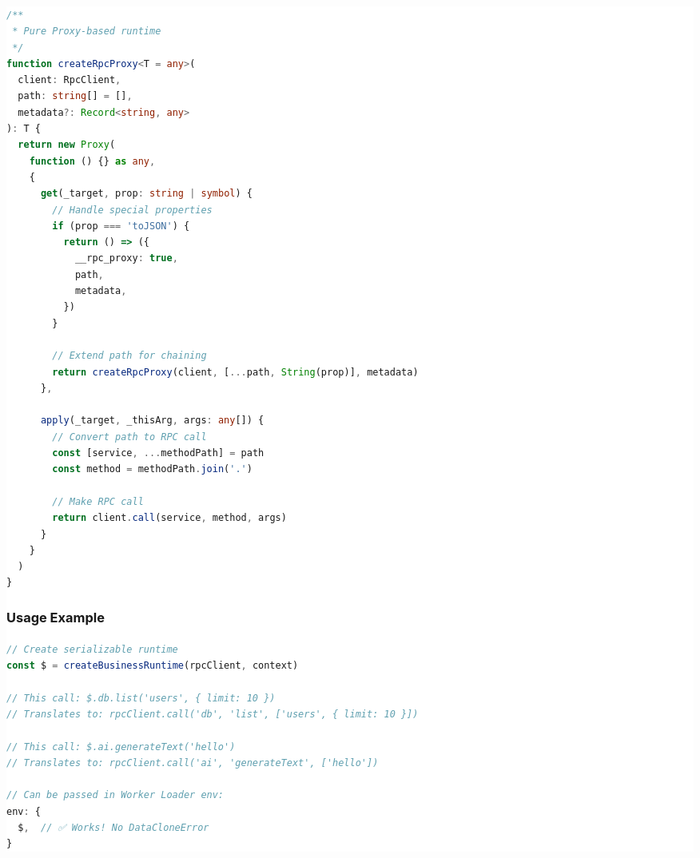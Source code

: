 ```typescript
/**
 * Pure Proxy-based runtime
 */
function createRpcProxy<T = any>(
  client: RpcClient,
  path: string[] = [],
  metadata?: Record<string, any>
): T {
  return new Proxy(
    function () {} as any,
    {
      get(_target, prop: string | symbol) {
        // Handle special properties
        if (prop === 'toJSON') {
          return () => ({
            __rpc_proxy: true,
            path,
            metadata,
          })
        }

        // Extend path for chaining
        return createRpcProxy(client, [...path, String(prop)], metadata)
      },

      apply(_target, _thisArg, args: any[]) {
        // Convert path to RPC call
        const [service, ...methodPath] = path
        const method = methodPath.join('.')

        // Make RPC call
        return client.call(service, method, args)
      }
    }
  )
}
```

### Usage Example

```typescript
// Create serializable runtime
const $ = createBusinessRuntime(rpcClient, context)

// This call: $.db.list('users', { limit: 10 })
// Translates to: rpcClient.call('db', 'list', ['users', { limit: 10 }])

// This call: $.ai.generateText('hello')
// Translates to: rpcClient.call('ai', 'generateText', ['hello'])

// Can be passed in Worker Loader env:
env: {
  $,  // ✅ Works! No DataCloneError
}
```
